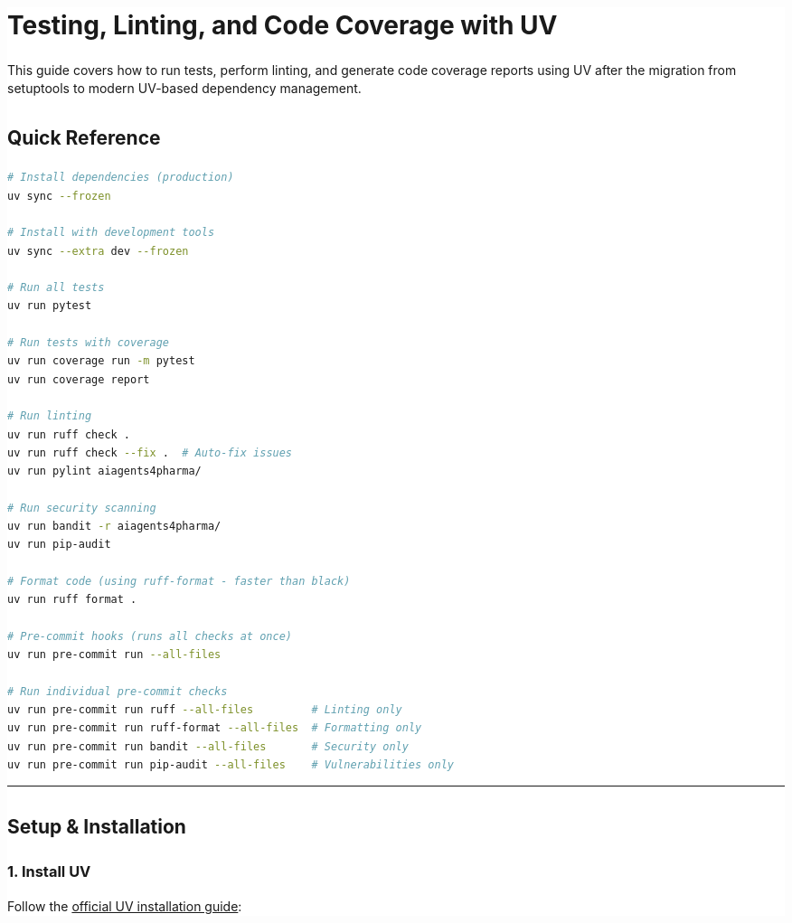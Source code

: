 # Testing, Linting, and Code Coverage with UV

This guide covers how to run tests, perform linting, and generate code coverage reports using UV after the migration from setuptools to modern UV-based dependency management.

## Quick Reference

```bash
# Install dependencies (production)
uv sync --frozen

# Install with development tools
uv sync --extra dev --frozen

# Run all tests
uv run pytest

# Run tests with coverage
uv run coverage run -m pytest
uv run coverage report

# Run linting
uv run ruff check .
uv run ruff check --fix .  # Auto-fix issues
uv run pylint aiagents4pharma/

# Run security scanning
uv run bandit -r aiagents4pharma/
uv run pip-audit

# Format code (using ruff-format - faster than black)
uv run ruff format .

# Pre-commit hooks (runs all checks at once)
uv run pre-commit run --all-files

# Run individual pre-commit checks
uv run pre-commit run ruff --all-files         # Linting only
uv run pre-commit run ruff-format --all-files  # Formatting only
uv run pre-commit run bandit --all-files       # Security only
uv run pre-commit run pip-audit --all-files    # Vulnerabilities only
```

---

## Setup & Installation

### 1. Install UV
Follow the [official UV installation guide](https://docs.astral.sh/uv/getting-started/installation/):
